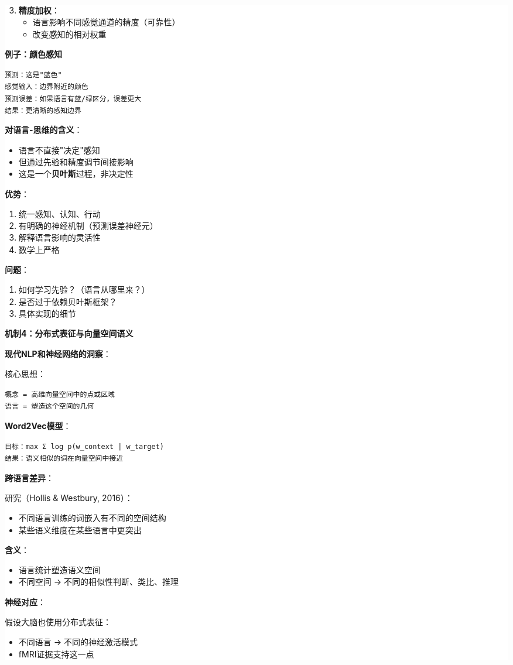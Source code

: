 3. **精度加权**：
   - 语言影响不同感觉通道的精度（可靠性）
   - 改变感知的相对权重

**例子：颜色感知**

```
预测：这是"蓝色"
感觉输入：边界附近的颜色
预测误差：如果语言有蓝/绿区分，误差更大
结果：更清晰的感知边界
```

**对语言-思维的含义**：
- 语言不直接"决定"感知
- 但通过先验和精度调节间接影响
- 这是一个**贝叶斯**过程，非决定性

**优势**：
1. 统一感知、认知、行动
2. 有明确的神经机制（预测误差神经元）
3. 解释语言影响的灵活性
4. 数学上严格

**问题**：
1. 如何学习先验？（语言从哪里来？）
2. 是否过于依赖贝叶斯框架？
3. 具体实现的细节

**机制4：分布式表征与向量空间语义**

**现代NLP和神经网络的洞察**：

核心思想：
```
概念 = 高维向量空间中的点或区域
语言 = 塑造这个空间的几何
```

**Word2Vec模型**：
```
目标：max Σ log p(w_context | w_target)
结果：语义相似的词在向量空间中接近
```

**跨语言差异**：

研究（Hollis & Westbury, 2016）：
- 不同语言训练的词嵌入有不同的空间结构
- 某些语义维度在某些语言中更突出

**含义**：
- 语言统计塑造语义空间
- 不同空间 → 不同的相似性判断、类比、推理

**神经对应**：

假设大脑也使用分布式表征：
- 不同语言 → 不同的神经激活模式
- fMRI证据支持这一点
